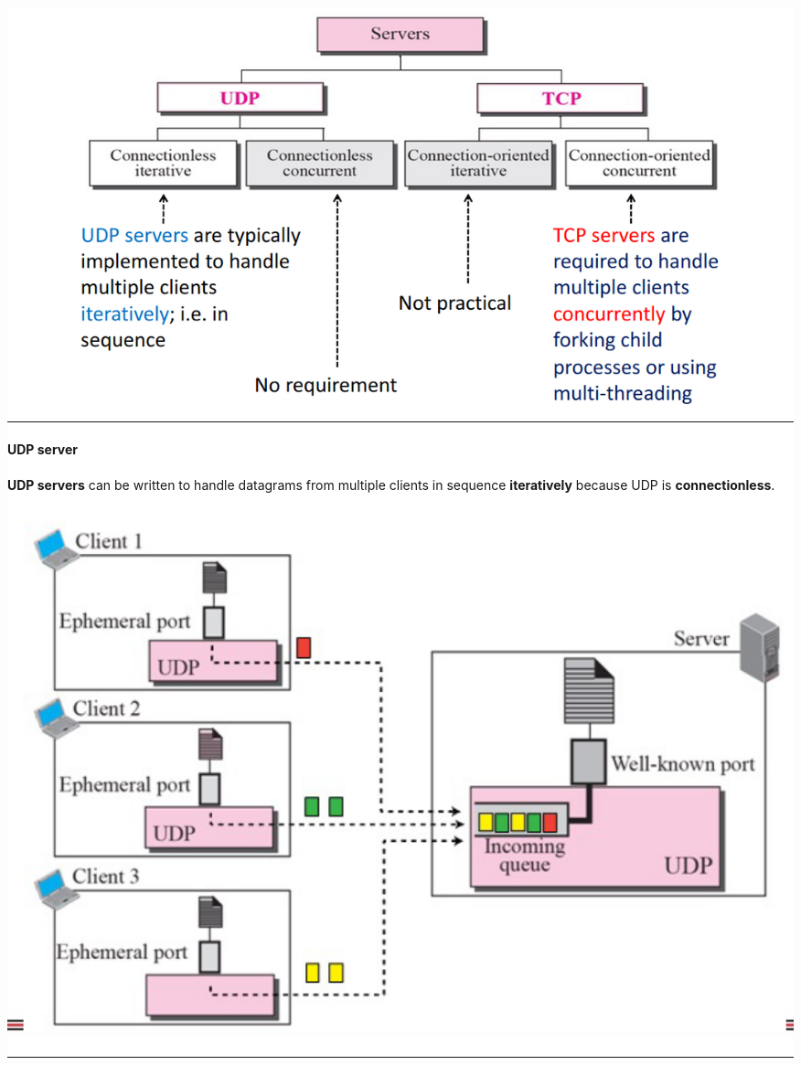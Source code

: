 ![Server Programs](Images/Server_programs.png)

---

#### UDP server
**UDP servers** can be written to handle datagrams from multiple clients in sequence **iteratively** because UDP is **connectionless**.

![UDP Server](Images/UDP_server.png)

---